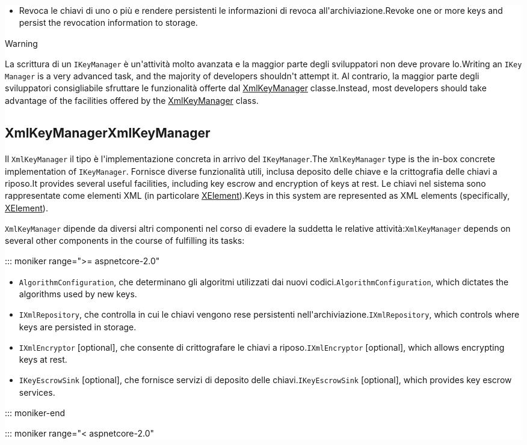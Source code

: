* <span data-ttu-id="8b18d-121">Revoca le chiavi di uno o più e rendere persistenti le informazioni di revoca all'archiviazione.</span><span class="sxs-lookup"><span data-stu-id="8b18d-121">Revoke one or more keys and persist the revocation information to storage.</span></span>

>[!WARNING]
> <span data-ttu-id="8b18d-122">La scrittura di un `IKeyManager` è un'attività molto avanzata e la maggior parte degli sviluppatori non deve provare lo.</span><span class="sxs-lookup"><span data-stu-id="8b18d-122">Writing an `IKeyManager` is a very advanced task, and the majority of developers shouldn't attempt it.</span></span> <span data-ttu-id="8b18d-123">Al contrario, la maggior parte degli sviluppatori consigliabile sfruttare le funzionalità offerte dal [XmlKeyManager](#xmlkeymanager) classe.</span><span class="sxs-lookup"><span data-stu-id="8b18d-123">Instead, most developers should take advantage of the facilities offered by the [XmlKeyManager](#xmlkeymanager) class.</span></span>

## <a name="xmlkeymanager"></a><span data-ttu-id="8b18d-124">XmlKeyManager</span><span class="sxs-lookup"><span data-stu-id="8b18d-124">XmlKeyManager</span></span>

<span data-ttu-id="8b18d-125">Il `XmlKeyManager` il tipo è l'implementazione concreta in arrivo del `IKeyManager`.</span><span class="sxs-lookup"><span data-stu-id="8b18d-125">The `XmlKeyManager` type is the in-box concrete implementation of `IKeyManager`.</span></span> <span data-ttu-id="8b18d-126">Fornisce diverse funzionalità utili, inclusa deposito delle chiave e la crittografia delle chiavi a riposo.</span><span class="sxs-lookup"><span data-stu-id="8b18d-126">It provides several useful facilities, including key escrow and encryption of keys at rest.</span></span> <span data-ttu-id="8b18d-127">Le chiavi nel sistema sono rappresentate come elementi XML (in particolare [XElement](/dotnet/csharp/programming-guide/concepts/linq/xelement-class-overview)).</span><span class="sxs-lookup"><span data-stu-id="8b18d-127">Keys in this system are represented as XML elements (specifically, [XElement](/dotnet/csharp/programming-guide/concepts/linq/xelement-class-overview)).</span></span>

<span data-ttu-id="8b18d-128">`XmlKeyManager` dipende da diversi altri componenti nel corso di evadere la suddetta le relative attività:</span><span class="sxs-lookup"><span data-stu-id="8b18d-128">`XmlKeyManager` depends on several other components in the course of fulfilling its tasks:</span></span>

::: moniker range=">= aspnetcore-2.0"

* <span data-ttu-id="8b18d-129">`AlgorithmConfiguration`, che determinano gli algoritmi utilizzati dai nuovi codici.</span><span class="sxs-lookup"><span data-stu-id="8b18d-129">`AlgorithmConfiguration`, which dictates the algorithms used by new keys.</span></span>

* <span data-ttu-id="8b18d-130">`IXmlRepository`, che controlla in cui le chiavi vengono rese persistenti nell'archiviazione.</span><span class="sxs-lookup"><span data-stu-id="8b18d-130">`IXmlRepository`, which controls where keys are persisted in storage.</span></span>

* <span data-ttu-id="8b18d-131">`IXmlEncryptor` [optional], che consente di crittografare le chiavi a riposo.</span><span class="sxs-lookup"><span data-stu-id="8b18d-131">`IXmlEncryptor` [optional], which allows encrypting keys at rest.</span></span>

* <span data-ttu-id="8b18d-132">`IKeyEscrowSink` [optional], che fornisce servizi di deposito delle chiavi.</span><span class="sxs-lookup"><span data-stu-id="8b18d-132">`IKeyEscrowSink` [optional], which provides key escrow services.</span></span>

::: moniker-end

::: moniker range="< aspnetcore-2.0"
